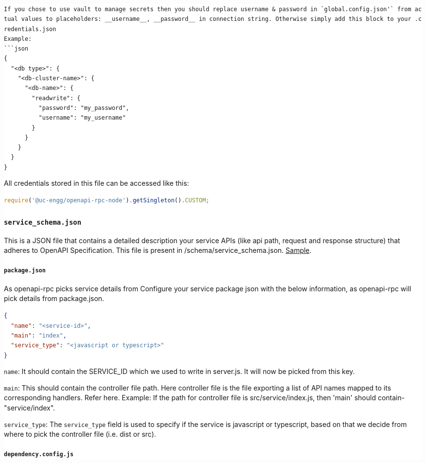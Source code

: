   ```
If you chose to use vault to manage secrets then you should replace username & password in `global.config.json'` from actual values to placeholders: __username__, __password__ in connection string. Otherwise simply add this block to your .credentials.json
Example:
  ```json
  {
    "<db type>": {
      "<db-cluster-name>": {
        "<db-name>": {
          "readwrite": {
            "password": "my_password",
            "username": "my_username"
          }
        }
      }
    }
  }
  ```

All credentials stored in this file can be accessed like this: 
  ```javascript
  require('@uc-engg/openapi-rpc-node').getSingleton().CUSTOM;
  ```


### ```service_schema.json```
This is a JSON file that contains a detailed description your service APIs (like api path, request and response structure) that adheres to OpenAPI Specification.
This file is present in /schema/service_schema.json. [Sample](https://github.com/urbanclap-engg/sample-service/blob/main/schema/service_schema.json).

#### ```package.json```
As openapi-rpc picks service details from Configure your service package json with the below information, as openapi-rpc will pick details from package.json.

  ```json
  {
    "name": "<service-id>",
    "main": "index",
    "service_type": "<javascript or typescript>"
  }
  ```

`name`: It should contain the SERVICE_ID which we used to write in server.js. It will now be picked from this key.

`main`: This should contain the controller file path. Here controller file is the file exporting a list of API names mapped to its corresponding handlers. Refer here. Example: If the path for controller file is src/service/index.js, then 'main' should contain- "service/index".

`service_type`: The `service_type` field is used to specify if the service is javascript or typescript, based on that we decide from where to pick the controller file (i.e. dist or src).

#### ```dependency.config.js```
